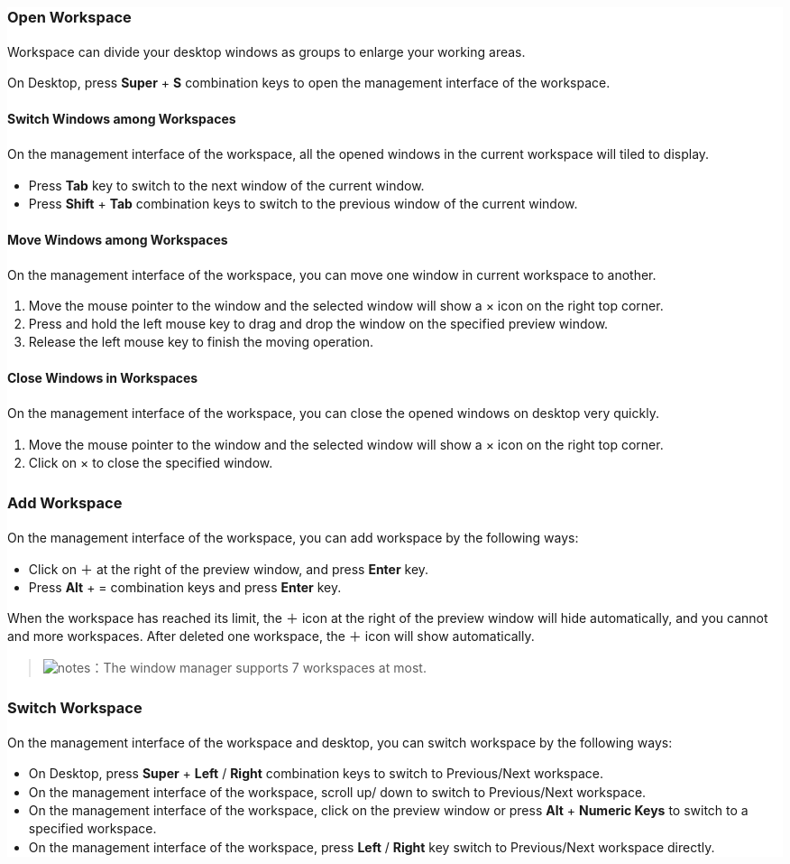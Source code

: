 ### Open Workspace
Workspace can divide your desktop windows as groups to enlarge your working areas.

On Desktop, press **Super** + **S** combination keys to open the management interface of the workspace.

#### Switch Windows among Workspaces
On the management interface of the workspace, all the opened windows in the current workspace will tiled to display.

- Press **Tab** key to switch to the next window of the current window.
- Press **Shift** + **Tab** combination keys to switch to the previous window of the current window.

#### Move Windows among Workspaces
On the management interface of the workspace, you can move one window in current workspace to another.

1. Move the mouse pointer to the window and the selected window will show a × icon on the right top corner.
2. Press and hold the left mouse key to drag and drop the window on the specified preview window.
3. Release the left mouse key to finish the moving operation.

#### Close Windows in Workspaces
On the management interface of the workspace, you can close the opened windows on desktop very quickly.

1. Move the mouse pointer to the window and the selected window will show a × icon on the right top corner.
2. Click on × to close the specified window.

### Add Workspace
On the management interface of the workspace, you can add workspace by the following ways:

- Click on ＋ at the right of the preview window, and press  **Enter** key.
- Press **Alt** + = combination keys and press **Enter** key.

When the workspace has reached its limit, the ＋ icon at the right of the preview window will hide automatically, and you cannot and more workspaces. After deleted one workspace, the ＋ icon will show automatically.

>![notes](/images/5/51/Notes.png)：The window manager supports 7 workspaces at most.

### Switch Workspace
On the management interface of the workspace and desktop, you can switch workspace by the following ways:

- On Desktop, press **Super** + **Left** / **Right** combination keys to switch to Previous/Next workspace.
- On the management interface of the workspace, scroll up/ down to switch to Previous/Next workspace.
- On the management interface of the workspace, click on the preview window or press **Alt** + **Numeric Keys** to switch to a specified workspace.
- On the management interface of the workspace, press **Left** / **Right** key switch to Previous/Next workspace directly.
